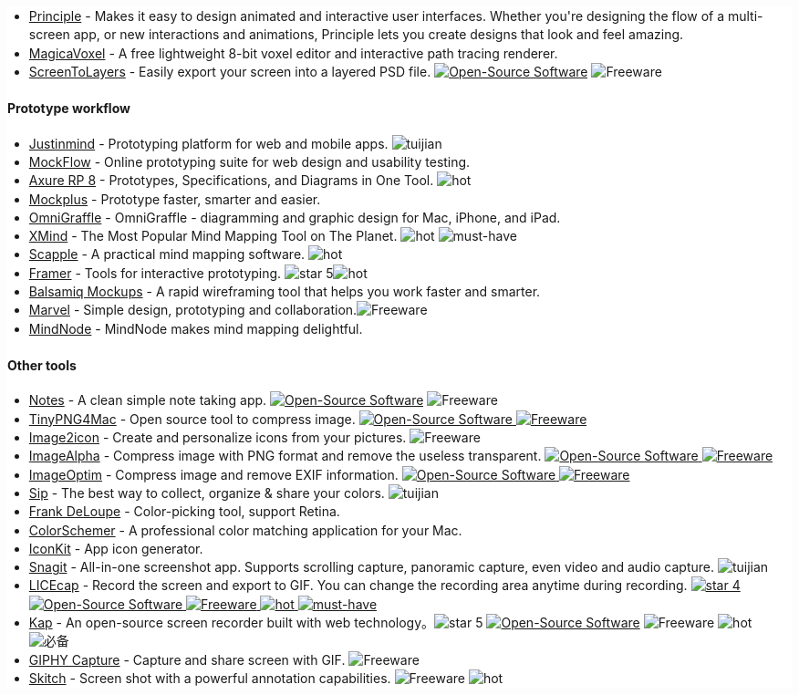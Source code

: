 * [Principle](http://principleformac.com/) -  Makes it easy to design animated and interactive user interfaces. Whether you're designing the flow of a multi-screen app, or new interactions and animations, Principle lets you create designs that look and feel amazing.
* [MagicaVoxel](https://ephtracy.github.io/) - A free lightweight 8-bit voxel editor and interactive path tracing renderer.
* [ScreenToLayers](http://jeremyvizzini.com/screentolayers/) - Easily export your screen into a layered PSD file. [![Open-Source Software][OSS Icon]](https://github.com/jeremyvizzini/ScreenToLayers) ![Freeware][Freeware Icon]

#### Prototype workflow

* [Justinmind](http://www.justinmind.com) - Prototyping platform for web and mobile apps. ![tuijian][tuijian Icon]
* [MockFlow](https://www.mockflow.com) - Online prototyping suite for web design and usability testing.
* [Axure RP 8](http://www.axure.com) - Prototypes, Specifications, and Diagrams in One Tool. ![hot][hot Icon]
* [Mockplus](http://www.mockplus.com) - Prototype faster, smarter and easier.
* [OmniGraffle](https://www.omnigroup.com/omnigraffle) - OmniGraffle - diagramming and graphic design for Mac, iPhone, and iPad.
* [XMind](http://www.xmind.net) - The Most Popular Mind Mapping Tool on The Planet. ![hot][hot Icon] ![must-have][bibei Icon]
* [Scapple](http://www.literatureandlatte.com/scapple.php) - A practical mind mapping software. ![hot][hot Icon]
* [Framer](http://framerjs.com/) - Tools for interactive prototyping. ![star 5][star5 Icon]![hot][hot Icon]
* [Balsamiq Mockups](https://balsamiq.com/products/mockups/) - A rapid wireframing tool that helps you work faster and smarter.
* [Marvel](https://marvelapp.com/) - Simple design, prototyping and collaboration.![Freeware][Freeware Icon]
* [MindNode](http://mindnode.com/) - MindNode makes mind mapping delightful.

#### Other tools

* [Notes](http://www.get-notes.com/) - A clean simple note taking app. [![Open-Source Software][OSS Icon]](https://github.com/nuttyartist/notes) ![Freeware][Freeware Icon]
* [TinyPNG4Mac](https://github.com/kyleduo/TinyPNG4Mac) - Open source tool to compress image. [![Open-Source Software][OSS Icon] ![Freeware][Freeware Icon]](https://github.com/kyleduo/TinyPNG4Mac)
* [Image2icon](http://www.img2icnsapp.com) - Create and personalize icons from your pictures. ![Freeware][Freeware Icon]
* [ImageAlpha](https://pngmini.com/) - Compress image with PNG format and remove the useless transparent. [![Open-Source Software][OSS Icon] ![Freeware][Freeware Icon]](https://github.com/pornel/ImageAlpha)
* [ImageOptim](https://imageoptim.com/mac) - Compress image and remove EXIF information. [![Open-Source Software][OSS Icon] ![Freeware][Freeware Icon]](https://github.com/ImageOptim/ImageOptim)
* [Sip](http://theolabrothers.com/) - The best way to collect, organize & share your colors. ![tuijian][tuijian Icon]
* [Frank DeLoupe](http://jumpzero.com/frank/) - Color-picking tool, support Retina.
* [ColorSchemer](http://www.colorschemer.com/) - A professional color matching application for your Mac.
* [IconKit](http://appersian.net/) - App icon generator.
* [Snagit](https://www.techsmith.com/snagit.html) - All-in-one screenshot app. Supports scrolling capture, panoramic capture, even video and audio capture. ![tuijian][tuijian Icon]
* [LICEcap](http://www.cockos.com/licecap/) - Record the screen and export to GIF. You can change the recording area anytime during recording. [![star 4][star4 Icon] ![Open-Source Software][OSS Icon] ![Freeware][Freeware Icon] ![hot][hot Icon] ![must-have][bibei Icon]](https://github.com/justinfrankel/licecap)
* [Kap](https://getkap.co/) - An open-source screen recorder built with web technology。![star 5][star5 Icon] [![Open-Source Software][OSS Icon]](https://github.com/wulkano/kap) ![Freeware][Freeware Icon] ![hot][hot Icon] ![必备][bibei Icon]
* [GIPHY Capture](http://giphy.com/apps#giphycapture) - Capture and share screen with GIF. ![Freeware][Freeware Icon]
* [Skitch](https://evernote.com/skitch/?noredirect) - Screen shot with a powerful annotation capabilities. ![Freeware][Freeware Icon] ![hot][hot Icon]

[OSS Icon]: https://jaywcjlove.github.io/sb/ico/min-oss.svg
[Freeware Icon]: https://jaywcjlove.github.io/sb/ico/min-free.svg
[hot Icon]: https://jaywcjlove.github.io/sb/ico/min-hot.svg
[tuijian Icon]: https://jaywcjlove.github.io/sb/ico/min-tuijian.svg
[bibei Icon]: https://jaywcjlove.github.io/sb/ico/min-bibei.svg
[red Icon]: https://jaywcjlove.github.io/sb/star/red.svg
[app-store Icon]: https://jaywcjlove.github.io/sb/ico/min-app-store.svg
[star0 Icon]: https://jaywcjlove.github.io/sb/star/red0.svg
[star1 Icon]: https://jaywcjlove.github.io/sb/star/red1.svg
[star2 Icon]: https://jaywcjlove.github.io/sb/star/red2.svg
[star3 Icon]: https://jaywcjlove.github.io/sb/star/red3.svg
[star4 Icon]: https://jaywcjlove.github.io/sb/star/red4.svg
[star5 Icon]: https://jaywcjlove.github.io/sb/star/red5.svg